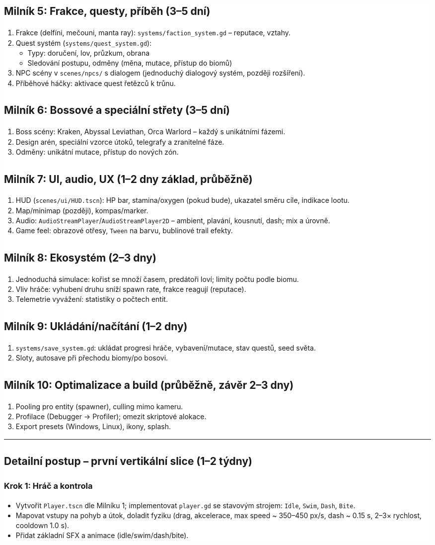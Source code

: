 ## Milník 5: Frakce, questy, příběh (3–5 dní)
1. Frakce (delfíni, mečouni, manta ray): `systems/faction_system.gd` – reputace, vztahy.
2. Quest systém (`systems/quest_system.gd`):
   - Typy: doručení, lov, průzkum, obrana
   - Sledování postupu, odměny (měna, mutace, přístup do biomů)
3. NPC scény v `scenes/npcs/` s dialogem (jednoduchý dialogový systém, později rozšíření).
4. Příběhové háčky: aktivace quest řetězců k trůnu.

## Milník 6: Bossové a speciální střety (3–5 dní)
1. Boss scény: Kraken, Abyssal Leviathan, Orca Warlord – každý s unikátními fázemi.
2. Design arén, speciální vzorce útoků, telegrafy a zranitelné fáze.
3. Odměny: unikátní mutace, přístup do nových zón.

## Milník 7: UI, audio, UX (1–2 dny základ, průběžně)
1. HUD (`scenes/ui/HUD.tscn`): HP bar, stamina/oxygen (pokud bude), ukazatel směru cíle, indikace lootu.
2. Map/minimap (později), kompas/marker.
3. Audio: `AudioStreamPlayer`/`AudioStreamPlayer2D` – ambient, plavání, kousnutí, dash; mix a úrovně.
4. Game feel: obrazové otřesy, `Tween` na barvu, bublinové trail efekty.

## Milník 8: Ekosystém (2–3 dny)
1. Jednoduchá simulace: kořist se množí časem, predátoři loví; limity počtu podle biomu.
2. Vliv hráče: vyhubení druhu sníží spawn rate, frakce reagují (reputace).
3. Telemetrie vyvážení: statistiky o počtech entit.

## Milník 9: Ukládání/načítání (1–2 dny)
1. `systems/save_system.gd`: ukládat progresi hráče, vybavení/mutace, stav questů, seed světa.
2. Sloty, autosave při přechodu biomy/po bosovi.

## Milník 10: Optimalizace a build (průběžně, závěr 2–3 dny)
1. Pooling pro entity (spawner), culling mimo kameru.
2. Profilace (Debugger → Profiler); omezit skriptové alokace.
3. Export presets (Windows, Linux), ikony, splash.

---

## Detailní postup – první vertikální slice (1–2 týdny)

### Krok 1: Hráč a kontrola
- Vytvořit `Player.tscn` dle Milníku 1; implementovat `player.gd` se stavovým strojem: `Idle`, `Swim`, `Dash`, `Bite`.
- Mapovat vstupy na pohyb a útok, doladit fyziku (drag, akcelerace, max speed ~ 350–450 px/s, dash ~ 0.15 s, 2–3× rychlost, cooldown 1.0 s).
- Přidat základní SFX a animace (idle/swim/dash/bite).
